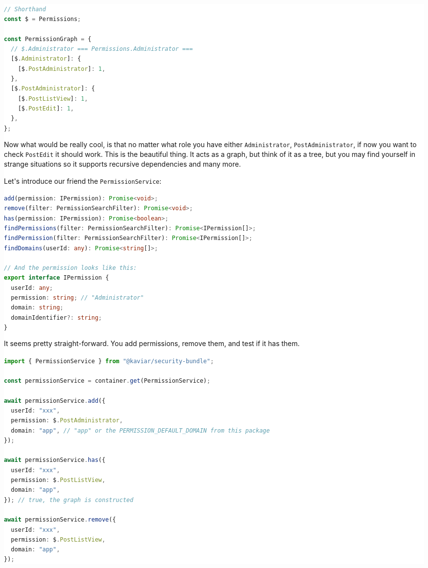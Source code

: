 ```typescript
// Shorthand
const $ = Permissions;

const PermissionGraph = {
  // $.Administrator === Permissions.Administrator ===
  [$.Administrator]: {
    [$.PostAdministrator]: 1,
  },
  [$.PostAdministrator]: {
    [$.PostListView]: 1,
    [$.PostEdit]: 1,
  },
};
```

Now what would be really cool, is that no matter what role you have either `Administrator`, `PostAdministrator`, if now you want to check `PostEdit` it should work. This is the beautiful thing. It acts as a graph, but think of it as a tree, but you may find yourself in strange situations so it supports recursive dependencies and many more.

Let's introduce our friend the `PermissionService`:

```typescript
add(permission: IPermission): Promise<void>;
remove(filter: PermissionSearchFilter): Promise<void>;
has(permission: IPermission): Promise<boolean>;
findPermissions(filter: PermissionSearchFilter): Promise<IPermission[]>;
findPermission(filter: PermissionSearchFilter): Promise<IPermission[]>;
findDomains(userId: any): Promise<string[]>;

// And the permission looks like this:
export interface IPermission {
  userId: any;
  permission: string; // "Administrator"
  domain: string;
  domainIdentifier?: string;
}
```

It seems pretty straight-forward. You add permissions, remove them, and test if it has them.

```typescript
import { PermissionService } from "@kaviar/security-bundle";

const permissionService = container.get(PermissionService);

await permissionService.add({
  userId: "xxx",
  permission: $.PostAdministrator,
  domain: "app", // "app" or the PERMISSION_DEFAULT_DOMAIN from this package
});

await permissionService.has({
  userId: "xxx",
  permission: $.PostListView,
  domain: "app",
}); // true, the graph is constructed

await permissionService.remove({
  userId: "xxx",
  permission: $.PostListView,
  domain: "app",
});
```
